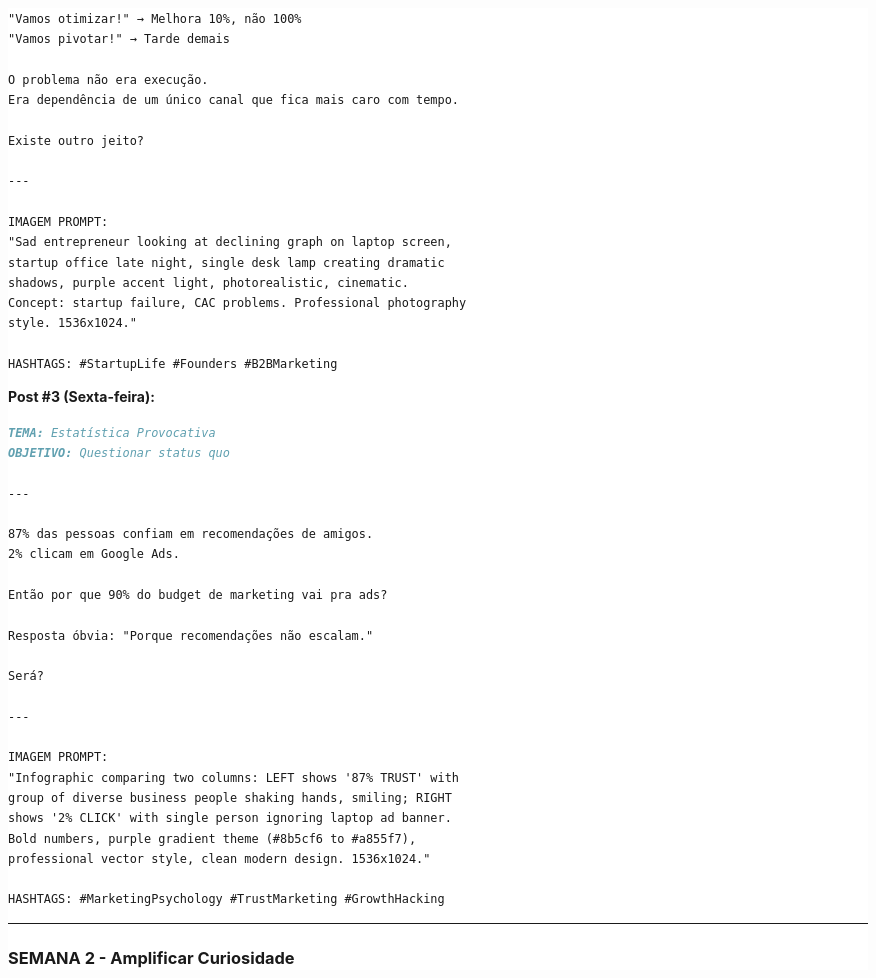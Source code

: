```markdown
"Vamos otimizar!" → Melhora 10%, não 100%
"Vamos pivotar!" → Tarde demais

O problema não era execução.
Era dependência de um único canal que fica mais caro com tempo.

Existe outro jeito?

---

IMAGEM PROMPT:
"Sad entrepreneur looking at declining graph on laptop screen,
startup office late night, single desk lamp creating dramatic
shadows, purple accent light, photorealistic, cinematic.
Concept: startup failure, CAC problems. Professional photography
style. 1536x1024."

HASHTAGS: #StartupLife #Founders #B2BMarketing
```

**Post #3 (Sexta-feira):**
```markdown
TEMA: Estatística Provocativa
OBJETIVO: Questionar status quo

---

87% das pessoas confiam em recomendações de amigos.
2% clicam em Google Ads.

Então por que 90% do budget de marketing vai pra ads?

Resposta óbvia: "Porque recomendações não escalam."

Será?

---

IMAGEM PROMPT:
"Infographic comparing two columns: LEFT shows '87% TRUST' with
group of diverse business people shaking hands, smiling; RIGHT
shows '2% CLICK' with single person ignoring laptop ad banner.
Bold numbers, purple gradient theme (#8b5cf6 to #a855f7),
professional vector style, clean modern design. 1536x1024."

HASHTAGS: #MarketingPsychology #TrustMarketing #GrowthHacking
```

---

### **SEMANA 2 - Amplificar Curiosidade**
